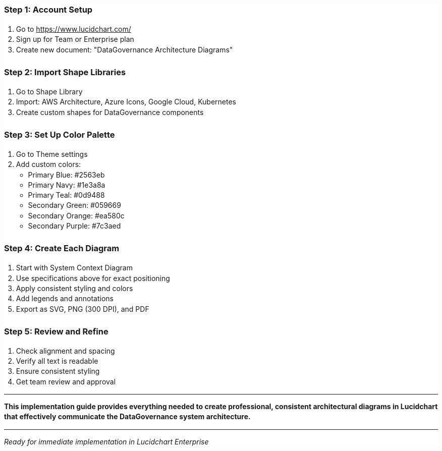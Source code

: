 ### **Step 1: Account Setup**
1. Go to https://www.lucidchart.com/
2. Sign up for Team or Enterprise plan
3. Create new document: "DataGovernance Architecture Diagrams"

### **Step 2: Import Shape Libraries**
1. Go to Shape Library
2. Import: AWS Architecture, Azure Icons, Google Cloud, Kubernetes
3. Create custom shapes for DataGovernance components

### **Step 3: Set Up Color Palette**
1. Go to Theme settings
2. Add custom colors:
   - Primary Blue: #2563eb
   - Primary Navy: #1e3a8a
   - Primary Teal: #0d9488
   - Secondary Green: #059669
   - Secondary Orange: #ea580c
   - Secondary Purple: #7c3aed

### **Step 4: Create Each Diagram**
1. Start with System Context Diagram
2. Use specifications above for exact positioning
3. Apply consistent styling and colors
4. Add legends and annotations
5. Export as SVG, PNG (300 DPI), and PDF

### **Step 5: Review and Refine**
1. Check alignment and spacing
2. Verify all text is readable
3. Ensure consistent styling
4. Get team review and approval

---

**This implementation guide provides everything needed to create professional, consistent architectural diagrams in Lucidchart that effectively communicate the DataGovernance system architecture.**

---

*Ready for immediate implementation in Lucidchart Enterprise*